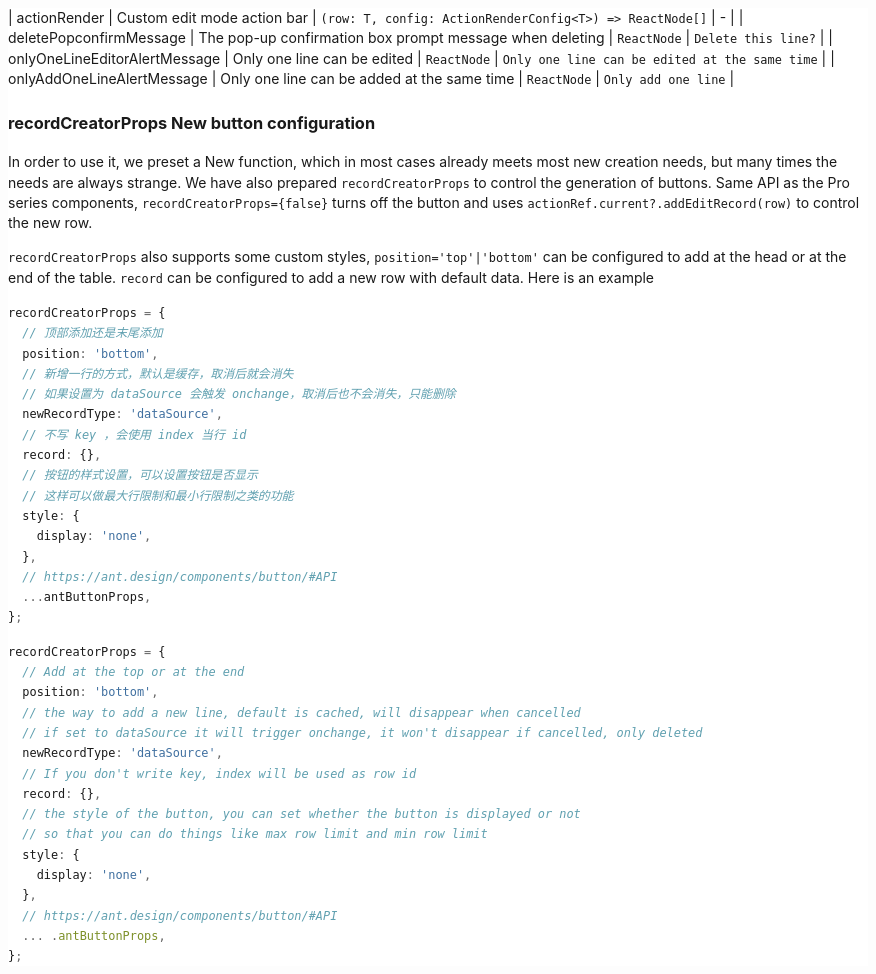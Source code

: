 | actionRender | Custom edit mode action bar | `(row: T, config: ActionRenderConfig<T>) => ReactNode[]` | - |
| deletePopconfirmMessage | The pop-up confirmation box prompt message when deleting | `ReactNode` | `Delete this line?` |
| onlyOneLineEditorAlertMessage | Only one line can be edited | `ReactNode` | `Only one line can be edited at the same time` |
| onlyAddOneLineAlertMessage | Only one line can be added at the same time | `ReactNode` | `Only add one line` |

### recordCreatorProps New button configuration

In order to use it, we preset a New function, which in most cases already meets most new creation needs, but many times the needs are always strange. We have also prepared `recordCreatorProps` to control the generation of buttons. Same API as the Pro series components, `recordCreatorProps={false}` turns off the button and uses `actionRef.current?.addEditRecord(row)` to control the new row.

`recordCreatorProps` also supports some custom styles, `position='top'|'bottom'` can be configured to add at the head or at the end of the table. `record` can be configured to add a new row with default data. Here is an example

```typescript
recordCreatorProps = {
  // 顶部添加还是末尾添加
  position: 'bottom',
  // 新增一行的方式，默认是缓存，取消后就会消失
  // 如果设置为 dataSource 会触发 onchange，取消后也不会消失，只能删除
  newRecordType: 'dataSource',
  // 不写 key ，会使用 index 当行 id
  record: {},
  // 按钮的样式设置，可以设置按钮是否显示
  // 这样可以做最大行限制和最小行限制之类的功能
  style: {
    display: 'none',
  },
  // https://ant.design/components/button/#API
  ...antButtonProps,
};
```

```typescript
recordCreatorProps = {
  // Add at the top or at the end
  position: 'bottom',
  // the way to add a new line, default is cached, will disappear when cancelled
  // if set to dataSource it will trigger onchange, it won't disappear if cancelled, only deleted
  newRecordType: 'dataSource',
  // If you don't write key, index will be used as row id
  record: {},
  // the style of the button, you can set whether the button is displayed or not
  // so that you can do things like max row limit and min row limit
  style: {
    display: 'none',
  },
  // https://ant.design/components/button/#API
  ... .antButtonProps,
};
```
